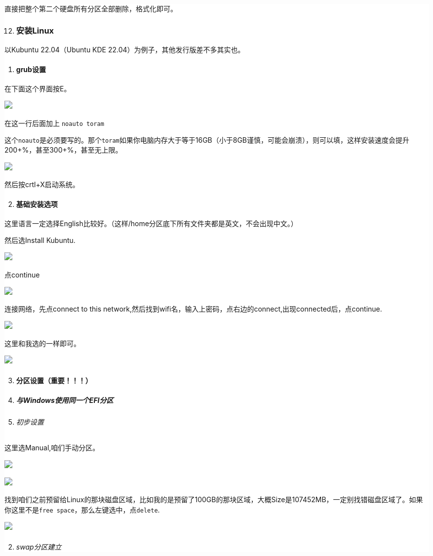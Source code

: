 直接把整个第二个硬盘所有分区全部删除，格式化即可。

12.  ### 安装Linux

以Kubuntu 22.04（Ubuntu KDE 22.04）为例子，其他发行版差不多其实也。

1.  #### grub设置

在下面这个界面按E。

![](https://cdn.eo.r2.tungchiahui.cn/tungwebsite/assets/images/2024-03-30/image128.webp)

在这一行后面加上 `noauto toram`

这个`noauto`是必须要写的。那个`toram`如果你电脑内存大于等于16GB（小于8GB谨慎，可能会崩溃），则可以填，这样安装速度会提升200+%，甚至300+%，甚至无上限。

![](https://cdn.eo.r2.tungchiahui.cn/tungwebsite/assets/images/2024-03-30/image129.webp)

然后按crtl+X启动系统。

2.  #### 基础安装选项

这里语言一定选择English比较好。（这样/home分区底下所有文件夹都是英文，不会出现中文。）

然后选Install Kubuntu.

![](https://cdn.eo.r2.tungchiahui.cn/tungwebsite/assets/images/2024-03-30/image130.webp)

点continue

![](https://cdn.eo.r2.tungchiahui.cn/tungwebsite/assets/images/2024-03-30/image131.webp)

连接网络，先点connect to this network,然后找到wifi名，输入上密码，点右边的connect,出现connected后，点continue.

![](https://cdn.eo.r2.tungchiahui.cn/tungwebsite/assets/images/2024-03-30/image132.webp)

这里和我选的一样即可。

![](https://cdn.eo.r2.tungchiahui.cn/tungwebsite/assets/images/2024-03-30/image133.webp)

3.  #### 分区设置（重要！！！）

1.  ##### 与Windows使用同一个EFI分区

1.  ###### 初步设置

这里选Manual,咱们手动分区。

![](https://cdn.eo.r2.tungchiahui.cn/tungwebsite/assets/images/2024-03-30/image134.webp)

![](https://cdn.eo.r2.tungchiahui.cn/tungwebsite/assets/images/2024-03-30/image135.webp)

找到咱们之前预留给Linux的那块磁盘区域，比如我的是预留了100GB的那块区域，大概Size是107452MB，一定别找错磁盘区域了。如果你这里不是`free space`，那么左键选中，点`delete`.

![](https://cdn.eo.r2.tungchiahui.cn/tungwebsite/assets/images/2024-03-30/image136.webp)

2.  ###### swap分区建立
